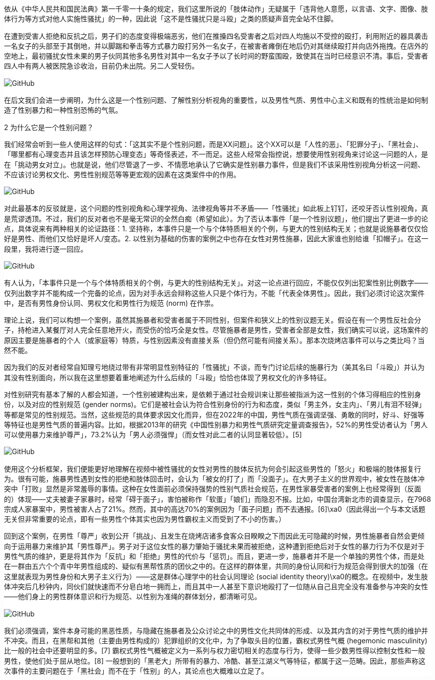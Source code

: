 依从《中华人民共和国民法典》第一千零一十条的规定，我们这里所说的「肢体动作」无疑属于「违背他人意愿，以言语、文字、图像、肢体行为等方式对他人实施性骚扰」的一种，因此说「这不是性骚扰只是斗殴」之类的质疑声音完全站不住脚。

在遭到受害人拒绝和反抗之后，男子们的态度变得极端恶劣，他们在推搡四名受害者之后对四人均施以不受控的殴打，利用附近的器具袭击一名女子的头部至于其倒地，并以脚踹和拳击等方式暴力殴打另外一名女子，在被害者瘫倒在地后仍对其继续殴打并向店外拖拽。在店外的空地上，最初骚扰女性未果的男子伙同其他多名男性对其中一名女子予以了长时间的野蛮围殴，致使其在当时已经意识不清。事后，受害者四人中有两人被医院急诊收治，目前仍未出院。另二人受轻伤。

![GitHub](https://chinadigitaltimes.net/chinese/files/2022/06/post-683005-62a70558af325.)

在后文我们会进一步阐明，为什么这是一个性别问题、了解性别分析视角的重要性，以及男性气质、男性中心主义和既有的性统治是如何制造了性别暴力和一种性别恐怖的气氛。

2 为什么它是一个性别问题？

我们经常会听到一些人使用这样的句式：「这其实不是个性别问题，而是XX问题」。这个XX可以是「人性的恶」、「犯罪分子」、「黑社会」、「哪里都有心理变态并且该怎样预防心理变态」等奇怪表述，不一而足。这些人经常会指控说，想要使用性别视角来讨论这一问题的人，是在「挑动男女对立」。也就是说，他们尽管退了一步、不情愿地承认了它确实是性别暴力事件，但是我们不该采用性别视角分析这一问题、不应该讨论男权文化、男性性别规范等等更宏观的因素在这类案件中的作用。

![GitHub](https://chinadigitaltimes.net/chinese/files/2022/06/post-683005-62a7055a0c58a.png)

对此最基本的反驳就是，这个问题的性别视角和心理学视角、法律视角等并不矛盾——「性骚扰」如此板上钉钉，还咬牙否认性别视角，真是荒谬透顶。不过，我们的反对者也不是毫无常识的全然白痴（希望如此）。为了否认本事件「是一个性别议题」，他们提出了更进一步的论点，具体说来有两种相关的论证路径：1. 坚持称，本事件只是一个与个体特质相关的个例，与更大的性别结构无关；也就是说施暴者仅仅恰好是男性、而他们又恰好是坏人/变态。2. 以性别为基础的伤害的案例之中也存在女性对男性施暴，因此大家谁也别给谁「扣帽子」。在这一段里，我将进行逐一回应。

![GitHub](https://chinadigitaltimes.net/chinese/files/2022/06/post-683005-62a7055acb707.png)

有人认为，「本事件只是一个与个体特质相关的个例，与更大的性别结构无关」。对这一论点进行回应，不能仅仅列出犯案性别比例数字——仅列出数字并不能构成一个完备的论点，因为对手永远会辩称这些人只是个体行为，不能「代表全体男性」。因此，我们必须讨论这次案件中，是否有男性身份认同、男权文化和男性行为规范 (norm) 在作祟。

理论上说，我们可以构想一个案例，虽然其施暴者和受害者属于不同性别，但案件和狭义上的性别议题无关。假设在有一个男性反社会分子，持枪进入某餐厅对人完全任意地开火，而受伤的恰巧全是女性。尽管施暴者是男性，受害者全部是女性，我们确实可以说，这场案件的原因主要是施暴者的个人（或家庭等）特质，与性别因素没有直接关系（但仍然可能有间接关系）。那本次烧烤店事件可以与之类比吗？当然不能。

因为我们的反对者经常自知理亏地绕过带有非常明显性别特征的「性骚扰」不谈，而专门讨论后续的施暴行为（美其名曰「斗殴」）并认为其没有性别面向，所以我在这里想要着重地阐述为什么后续的「斗殴」恰恰也体现了男权文化的许多特征。

对性别研究有基本了解的人都会知道，一个性别被建构出来，是依赖于通过社会规训来让那些被指派为这一性别的个体习得相应的性别身份，以及对应的性别规范 (gender norms)。它们是被社会认为符合性别身份的行为和态度，类似「男主外，女主内」、「男儿有泪不轻弹」等都是常见的性别规范。当然，这些规范的具体要求因文化而异，但在2022年的中国，男性气质在强调坚强、勇敢的同时，好斗、好强等等特征也是男性气质的普遍内容。比如，根据2013年的研究《中国性别暴力和男性气质研究定量调查报告》，52%的男性受访者认为「男人可以使用暴力来维护尊严」，73.2%认为「男人必须强悍」（而女性对此二者的认同显著较低）。[5]

![GitHub](https://chinadigitaltimes.net/chinese/files/2022/06/post-683005-62a7055be5263.)

使用这个分析框架，我们便能更好地理解在视频中被性骚扰的女性对男性的肢体反抗为何会引起这些男性的「怒火」和极端的肢体报复行为。很有可能，施暴男性遇到女性的拒绝和肢体回击时，会认为「被女的打了」而「没面子」。在大男子主义的世界观中，被女性在肢体冲突中「打败」显然是非常羞辱的事情。这种在女性面前必须保持强势的性别气质社会规范，在男性家暴受害者的案例上也经常得到（反面的）体现——丈夫被妻子家暴时，经常「碍于面子」，害怕被称作「软蛋」「娘们」而隐忍不报。比如，中国台湾新北市的调查显示，在7968宗成人家暴案中，男性被害人占了21%。然而，其中的高达70%的案例因为「面子问题」而不去通报。[6]\xa0（因此得出一个与本文话题无关但非常重要的论点，即有一些男性个体其实也因为男性霸权主义而受到了不小的伤害。）

回到这个案例，在男性「尊严」收到公开「挑战」、且发生在烧烤店诸多食客众目睽睽之下而因此无可隐藏的时候，男性施暴者自然会更倾向于运用暴力来维护其「男性尊严」。男子对于这位女性的暴力肇始于骚扰未果而被拒绝，这种遭到拒绝后对于女性的暴力行为不仅是对于男性气质的维护，更是将其作为「反抗」和「拒绝」男性的代价与「惩罚」。而且，更进一步，施暴者并不是一个单独的男性个体，而是处在一群由五六个个青中年男性组成的、疑似有黑帮性质的团伙之中的。在这样的群体里，共同的身份认同和行为规范会得到很大的加强（在这里就表现为男性身份和大男子主义行为）——这是群体心理学中的社会认同理论 (social identity theory)\xa0的概念。在视频中，发生肢体冲突后几秒钟内，同伙们就快速而不分皂白地一拥而上，而且其中一人甚至下意识地殴打了一位随从自己且完全没有准备参与冲突的女性——他们身上的男性群体意识和行为规范、以性别为准绳的群体划分，都清晰可见。

![GitHub](https://chinadigitaltimes.net/chinese/files/2022/06/post-683005-62a7055cd750b.)

我们必须强调，案件本身可能的黑恶性质，与隐藏在施暴者及公众讨论之中的男性文化共同体的形成、以及其内含的对于男性气质的维护并不冲突。而且，在黑帮和其他（主要由男性构成的）犯罪组织的文化中，为了争取头目的位置，霸权式男性气概 (hegemonic masculinity) 比一般的社会中还要明显的多。[7] 霸权式男性气概被定义为一系列与权力密切相关的态度与行为，使得一些少数男性得以控制女性和一般男性，使他们处于屈从地位。[8] 一般想到的「黑老大」所带有的暴力、冷酷、甚至江湖义气等特征，都属于这一范畴。因此，那些声称这次事件的主要问题在于「黑社会」而不在于「性别」的人，其论点也大概难以立足了。
